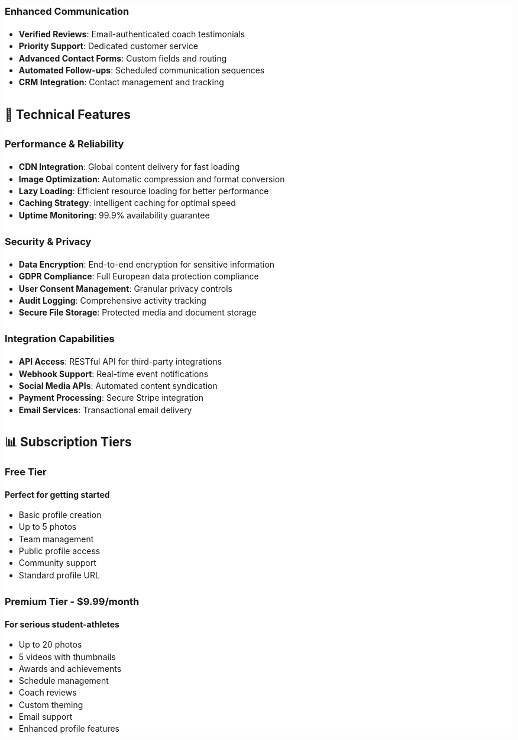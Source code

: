 ### Enhanced Communication
- **Verified Reviews**: Email-authenticated coach testimonials
- **Priority Support**: Dedicated customer service
- **Advanced Contact Forms**: Custom fields and routing
- **Automated Follow-ups**: Scheduled communication sequences
- **CRM Integration**: Contact management and tracking

## 🔧 Technical Features

### Performance & Reliability
- **CDN Integration**: Global content delivery for fast loading
- **Image Optimization**: Automatic compression and format conversion
- **Lazy Loading**: Efficient resource loading for better performance
- **Caching Strategy**: Intelligent caching for optimal speed
- **Uptime Monitoring**: 99.9% availability guarantee

### Security & Privacy
- **Data Encryption**: End-to-end encryption for sensitive information
- **GDPR Compliance**: Full European data protection compliance
- **User Consent Management**: Granular privacy controls
- **Audit Logging**: Comprehensive activity tracking
- **Secure File Storage**: Protected media and document storage

### Integration Capabilities
- **API Access**: RESTful API for third-party integrations
- **Webhook Support**: Real-time event notifications
- **Social Media APIs**: Automated content syndication
- **Payment Processing**: Secure Stripe integration
- **Email Services**: Transactional email delivery

## 📊 Subscription Tiers

### Free Tier
**Perfect for getting started**
- Basic profile creation
- Up to 5 photos
- Team management
- Public profile access
- Community support
- Standard profile URL

### Premium Tier - $9.99/month
**For serious student-athletes**
- Up to 20 photos
- 5 videos with thumbnails
- Awards and achievements
- Schedule management
- Coach reviews
- Custom theming
- Email support
- Enhanced profile features
